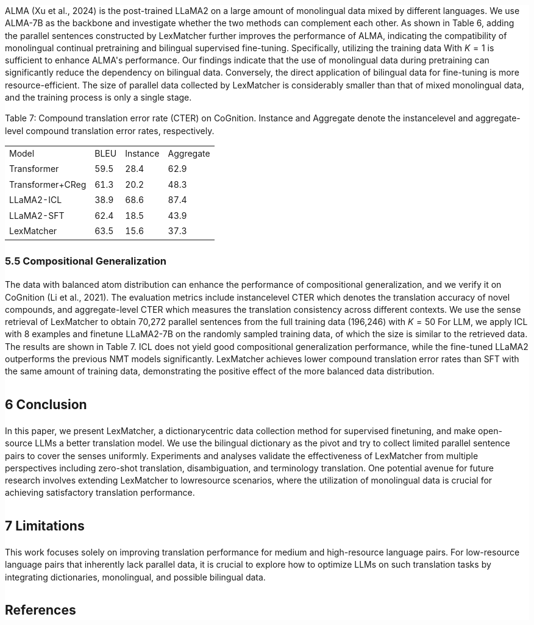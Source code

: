 ALMA (Xu et al., 2024) is the post-trained LLaMA2 on a large amount of monolingual data mixed by different languages. We use ALMA-7B as the backbone and investigate whether the two methods can complement each other. As shown in Table 6, adding the parallel sentences constructed by LexMatcher further improves the performance of ALMA, indicating the compatibility of monolingual continual pretraining and bilingual supervised fine-tuning. Specifically, utilizing the training data With $K{=}1$ is sufficient to enhance ALMA's performance. Our findings indicate that the use of monolingual data during pretraining can significantly reduce the dependency on bilingual data. Conversely, the direct application of bilingual data for fine-tuning is more resource-efficient. The size of parallel data collected by LexMatcher is considerably smaller than that of mixed monolingual data, and the training process is only a single stage.  

Table 7: Compound translation error rate (CTER) on CoGnition. Instance and Aggregate denote the instancelevel and aggregate-level compound translation error rates, respectively.   


<html><body><table><tr><td>Model</td><td>BLEU</td><td>Instance</td><td>Aggregate</td></tr><tr><td>Transformer</td><td>59.5</td><td>28.4</td><td>62.9</td></tr><tr><td>Transformer+CReg</td><td>61.3</td><td>20.2</td><td>48.3</td></tr><tr><td>LLaMA2-ICL</td><td>38.9</td><td>68.6</td><td>87.4</td></tr><tr><td>LLaMA2-SFT</td><td>62.4</td><td>18.5</td><td>43.9</td></tr><tr><td>LexMatcher</td><td>63.5</td><td>15.6</td><td>37.3</td></tr></table></body></html>  

### 5.5  Compositional Generalization  

The data with balanced atom distribution can enhance the performance of compositional generalization, and we verify it on CoGnition (Li et al., 2021). The evaluation metrics include instancelevel CTER which denotes the translation accuracy of novel compounds, and aggregate-level CTER which measures the translation consistency across different contexts. We use the sense retrieval of LexMatcher to obtain 70,272 parallel sentences from the full training data (196,246) with $K{=}50$ For LLM, we apply ICL with 8 examples and finetune LLaMA2-7B on the randomly sampled training data, of which the size is similar to the retrieved data. The results are shown in Table 7. ICL does not yield good compositional generalization performance, while the fine-tuned LLaMA2 outperforms the previous NMT models significantly. LexMatcher achieves lower compound translation error rates than SFT with the same amount of training data, demonstrating the positive effect of the more balanced data distribution.  

## 6 Conclusion  

In this paper, we present LexMatcher, a dictionarycentric data collection method for supervised finetuning, and make open-source LLMs a better translation model. We use the bilingual dictionary as the pivot and try to collect limited parallel sentence pairs to cover the senses uniformly. Experiments and analyses validate the effectiveness of LexMatcher from multiple perspectives including zero-shot translation, disambiguation, and terminology translation. One potential avenue for future research involves extending LexMatcher to lowresource scenarios, where the utilization of monolingual data is crucial for achieving satisfactory translation performance.  

## 7 Limitations  

This work focuses solely on improving translation performance for medium and high-resource language pairs. For low-resource language pairs that inherently lack parallel data, it is crucial to explore how to optimize LLMs on such translation tasks by integrating dictionaries, monolingual, and possible bilingual data.  

## References  
